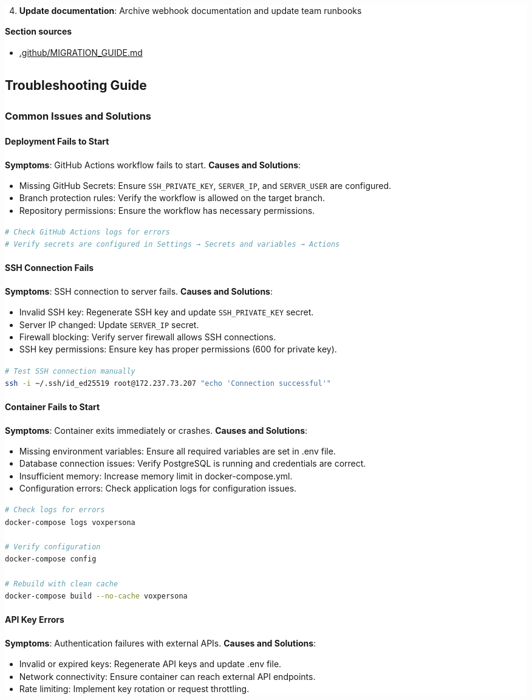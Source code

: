 4. **Update documentation**: Archive webhook documentation and update team runbooks

**Section sources**
- [.github/MIGRATION_GUIDE.md](file://.github\MIGRATION_GUIDE.md#L1-L357)

## Troubleshooting Guide
### Common Issues and Solutions

#### Deployment Fails to Start
**Symptoms**: GitHub Actions workflow fails to start.
**Causes and Solutions**:
- Missing GitHub Secrets: Ensure `SSH_PRIVATE_KEY`, `SERVER_IP`, and `SERVER_USER` are configured.
- Branch protection rules: Verify the workflow is allowed on the target branch.
- Repository permissions: Ensure the workflow has necessary permissions.

```bash
# Check GitHub Actions logs for errors
# Verify secrets are configured in Settings → Secrets and variables → Actions
```

#### SSH Connection Fails
**Symptoms**: SSH connection to server fails.
**Causes and Solutions**:
- Invalid SSH key: Regenerate SSH key and update `SSH_PRIVATE_KEY` secret.
- Server IP changed: Update `SERVER_IP` secret.
- Firewall blocking: Verify server firewall allows SSH connections.
- SSH key permissions: Ensure key has proper permissions (600 for private key).

```bash
# Test SSH connection manually
ssh -i ~/.ssh/id_ed25519 root@172.237.73.207 "echo 'Connection successful'"
```

#### Container Fails to Start
**Symptoms**: Container exits immediately or crashes.
**Causes and Solutions**:
- Missing environment variables: Ensure all required variables are set in .env file.
- Database connection issues: Verify PostgreSQL is running and credentials are correct.
- Insufficient memory: Increase memory limit in docker-compose.yml.
- Configuration errors: Check application logs for configuration issues.

```bash
# Check logs for errors
docker-compose logs voxpersona

# Verify configuration
docker-compose config

# Rebuild with clean cache
docker-compose build --no-cache voxpersona
```

#### API Key Errors
**Symptoms**: Authentication failures with external APIs.
**Causes and Solutions**:
- Invalid or expired keys: Regenerate API keys and update .env file.
- Network connectivity: Ensure container can reach external API endpoints.
- Rate limiting: Implement key rotation or request throttling.
